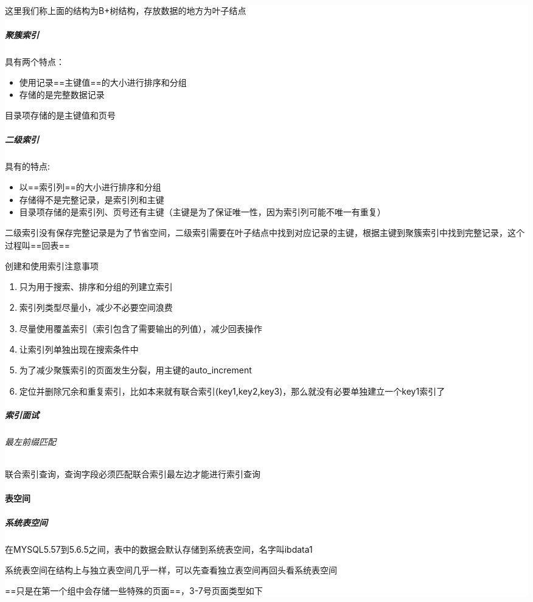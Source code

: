 

这里我们称上面的结构为B+树结构，存放数据的地方为叶子结点



##### 聚簇索引

具有两个特点：

- 使用记录==主键值==的大小进行排序和分组
- 存储的是完整数据记录

目录项存储的是主键值和页号

##### 二级索引

具有的特点:

- 以==索引列==的大小进行排序和分组
- 存储得不是完整记录，是索引列和主键
- 目录项存储的是索引列、页号还有主键（主键是为了保证唯一性，因为索引列可能不唯一有重复）

二级索引没有保存完整记录是为了节省空间，二级索引需要在叶子结点中找到对应记录的主键，根据主键到聚簇索引中找到完整记录，这个过程叫==回表==



创建和使用索引注意事项

1. 只为用于搜索、排序和分组的列建立索引

2. 索引列类型尽量小，减少不必要空间浪费

3. 尽量使用覆盖索引（索引包含了需要输出的列值），减少回表操作

4. 让索引列单独出现在搜索条件中

5. 为了减少聚簇索引的页面发生分裂，用主键的auto_increment

6. 定位并删除冗余和重复索引，比如本来就有联合索引(key1,key2,key3)，那么就没有必要单独建立一个key1索引了

   
##### 索引面试

###### 最左前缀匹配  

联合索引查询，查询字段必须匹配联合索引最左边才能进行索引查询

   

   

   


#### 表空间

##### 系统表空间

在MYSQL5.57到5.6.5之间，表中的数据会默认存储到系统表空间，名字叫ibdata1

系统表空间在结构上与独立表空间几乎一样，可以先查看独立表空间再回头看系统表空间

==只是在第一个组中会存储一些特殊的页面==，3-7号页面类型如下


